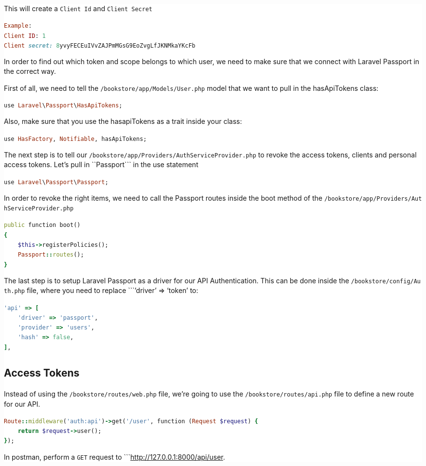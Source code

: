 This will create a ```Client Id``` and ```Client Secret```
```ruby
Example: 
Client ID: 1
Client secret: 8yvyFECEuIVvZAJPmMGsG9EoZvgLfJKNMkaYKcFb
```

In order to find out which token and scope belongs to which user, we need to make sure that we connect with Laravel Passport in the correct way.

First of all, we need to tell the ```/bookstore/app/Models/User.php``` model that we want to pull in the hasApiTokens class:
``` ruby
use Laravel\Passport\HasApiTokens;
```

Also, make sure that you use the hasapiTokens as a trait inside your class:
``` ruby
use HasFactory, Notifiable, hasApiTokens;
```
The next step is to tell our ```/bookstore/app/Providers/AuthServiceProvider.php``` to revoke the access tokens, clients and personal access tokens. Let’s pull in ``Passport``` in the use statement
``` ruby
use Laravel\Passport\Passport;
```

In order to revoke the right items, we need to call the Passport routes inside the boot method of the ```/bookstore/app/Providers/AuthServiceProvider.php```

```ruby
public function boot()
{
    $this->registerPolicies();
    Passport::routes();
}
```

The last step is to setup Laravel Passport as a driver for our API Authentication. This can be done inside the ```/bookstore/config/Auth.php``` file, where you need to replace ```’driver’ => ‘token’ to:
```ruby
'api' => [
    'driver' => 'passport',
    'provider' => 'users',
    'hash' => false,
],
```
## Access Tokens

Instead of using the ```/bookstore/routes/web.php``` file, we’re going to use the ```/bookstore/routes/api.php``` file to define a new route for our API.

```ruby
Route::middleware('auth:api')->get('/user', function (Request $request) {
    return $request->user();
});
```
In postman, perform a ```GET``` request to ```http://127.0.0.1:8000/api/user. 
